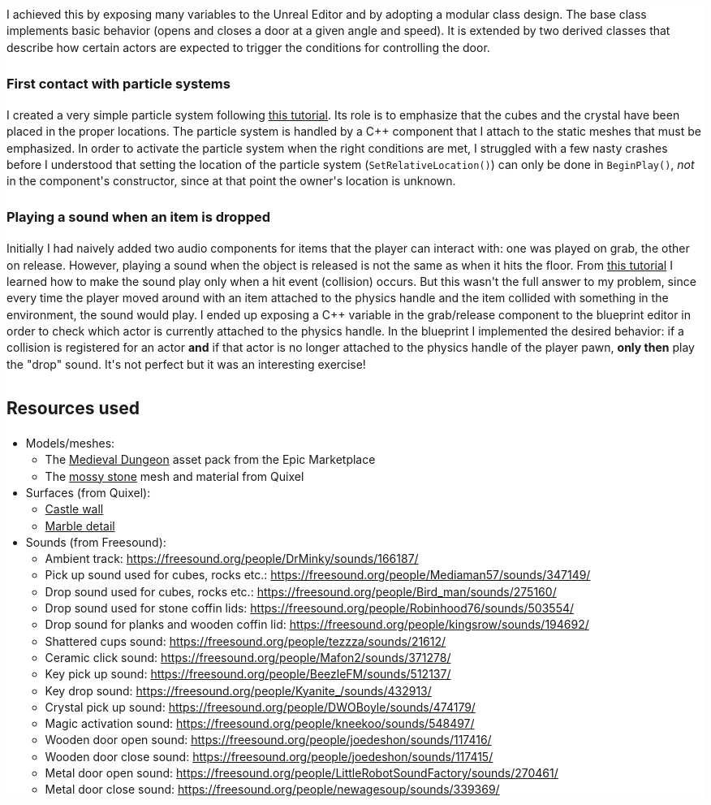 I achieved this by exposing many variables to the Unreal Editor and by adopting a modular class design. The base class implements basic behavior (opens and closes a door at a given angle and speed). It is extended by two derived classes that describe how certain actors are expected to trigger the conditions for controlling the door.

### First contact with particle systems

I created a very simple particle system following [this tutorial][YT particle]. Its role is to emphasize that the cubes and the crystal have been placed in the proper locations. The particle system is handled by a C++ component that I attach to the static meshes that must be emphasized. In order to activate the particle system when the right conditions are met, I struggled with a few nasty crashes before I understood that setting the location of the particle system (`SetRelativeLocation()`) can only be done in `BeginPlay()`, *not* in the component's constructor, since at that point the owner's location is unknown.

### Playing a sound when an item is dropped

Initially I had naively added two audio components for items that the player can interact with: one was played on grab, the other on release. However, playing a sound when the object is released is not the same as when it hits the floor. From [this tutorial][YT sound] I learned how to make the sound play only when a hit event (collision) occurs. But this wasn't the full answer to my problem, since every time the player moved around with an item attached to the physics handle and the item collided with something in the environment, the sound would play. I ended up exposing a C++ variable in the grab/release component to the blueprint editor in order to check which actor is currently attached to the physics handle. In the blueprint I implemented the desired behavior: if a collision is registered for an actor **and** if that actor is no longer attached to the physics handle of the player pawn, **only then** play the "drop" sound. It's not perfect but it was an interesting exercise!

## Resources used

* Models/meshes:
    * The [Medieval Dungeon][] asset pack from the Epic Marketplace
    * The [mossy stone][] mesh and material from Quixel
* Surfaces (from Quixel):
    * [Castle wall][]
    * [Marble detail][]
* Sounds (from Freesound):
    * Ambient track: <https://freesound.org/people/DrMinky/sounds/166187/>
    * Pick up sound used for cubes, rocks etc.: <https://freesound.org/people/Mediaman57/sounds/347149/>
    * Drop sound used for cubes, rocks etc.: <https://freesound.org/people/Bird_man/sounds/275160/>
    * Drop sound used for stone coffin lids: <https://freesound.org/people/Robinhood76/sounds/503554/>
    * Drop sound for planks and wooden coffin lid: <https://freesound.org/people/kingsrow/sounds/194692/>
    * Shattered cups sound: <https://freesound.org/people/tezzza/sounds/21612/>
    * Ceramic click sound: <https://freesound.org/people/Mafon2/sounds/371278/>
    * Key pick up sound: <https://freesound.org/people/BeezleFM/sounds/512137/>
    * Key drop sound: <https://freesound.org/people/Kyanite_/sounds/432913/>
    * Crystal pick up sound: <https://freesound.org/people/DWOBoyle/sounds/474179/>
    * Magic activation sound: <https://freesound.org/people/kneekoo/sounds/548497/>
    * Wooden door open sound: <https://freesound.org/people/joedeshon/sounds/117416/>
    * Wooden door close sound: <https://freesound.org/people/joedeshon/sounds/117415/>
    * Metal door open sound: <https://freesound.org/people/LittleRobotSoundFactory/sounds/270461/>
    * Metal door close sound: <https://freesound.org/people/newagesoup/sounds/339369/>


[ME]: https://en.wikipedia.org/wiki/Mass_Effect
[Udemy-UE4-Course]: https://www.udemy.com/course/unrealcourse/
[Medieval Dungeon]: https://www.unrealengine.com/marketplace/en-US/product/a5b6a73fea5340bda9b8ac33d877c9e2
[YT]: https://youtu.be/18r5_2hjHUo
[YT stencil]: https://www.youtube.com/watch?v=YVTcH6da32Y&list=PLtP1toxty8o27kpPPLyfqLIr27ZRDFRq7&index=6&ab_channel=wizvanmeter
[YT particle]: https://www.youtube.com/watch?v=5xUENgiGrRw&list=PLtP1toxty8o27kpPPLyfqLIr27ZRDFRq7&index=9&ab_channel=DeanAshford
[YT sound]: https://www.youtube.com/watch?v=_UVwKN8dtQA&list=PLtP1toxty8o27kpPPLyfqLIr27ZRDFRq7&index=13&ab_channel=JoeHudson
[mossy stone]: https://quixel.com/megascans/home?category=3D+asset&search=castle&assetId=sdAfk
[Castle wall]: https://quixel.com/megascans/home?category=surface&category=stone&category=castle&search=castle&search=wall&assetId=tbhoajkr
[Marble detail]: https://quixel.com/megascans/home?search=black&search=marble&assetId=sjvobj1c